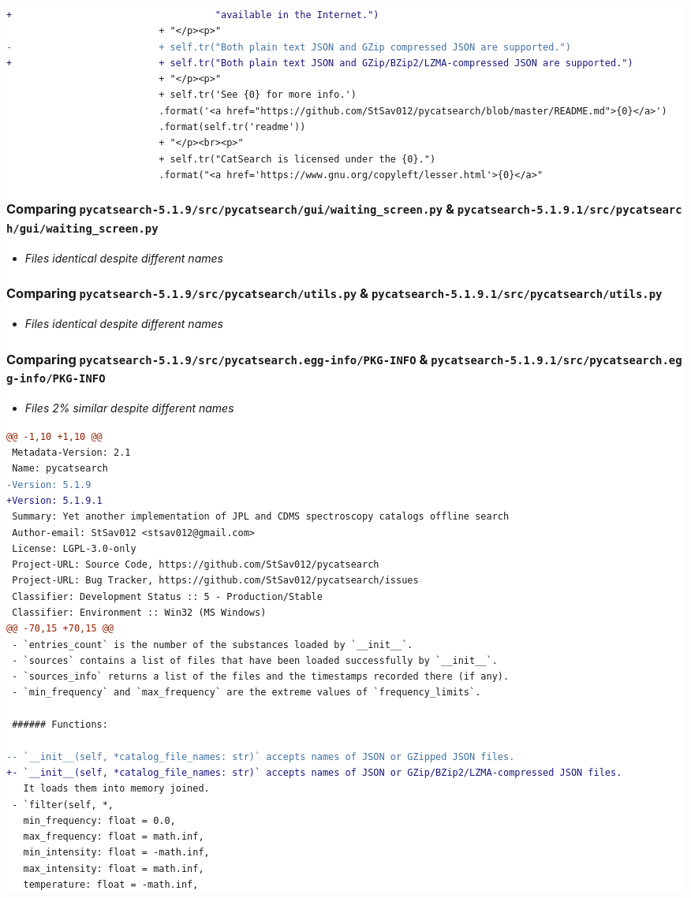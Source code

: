 ```diff
+                                    "available in the Internet.")
                           + "</p><p>"
-                          + self.tr("Both plain text JSON and GZip compressed JSON are supported.")
+                          + self.tr("Both plain text JSON and GZip/BZip2/LZMA-compressed JSON are supported.")
                           + "</p><p>"
                           + self.tr('See {0} for more info.')
                           .format('<a href="https://github.com/StSav012/pycatsearch/blob/master/README.md">{0}</a>')
                           .format(self.tr('readme'))
                           + "</p><br><p>"
                           + self.tr("CatSearch is licensed under the {0}.")
                           .format("<a href='https://www.gnu.org/copyleft/lesser.html'>{0}</a>"
```

### Comparing `pycatsearch-5.1.9/src/pycatsearch/gui/waiting_screen.py` & `pycatsearch-5.1.9.1/src/pycatsearch/gui/waiting_screen.py`

 * *Files identical despite different names*

### Comparing `pycatsearch-5.1.9/src/pycatsearch/utils.py` & `pycatsearch-5.1.9.1/src/pycatsearch/utils.py`

 * *Files identical despite different names*

### Comparing `pycatsearch-5.1.9/src/pycatsearch.egg-info/PKG-INFO` & `pycatsearch-5.1.9.1/src/pycatsearch.egg-info/PKG-INFO`

 * *Files 2% similar despite different names*

```diff
@@ -1,10 +1,10 @@
 Metadata-Version: 2.1
 Name: pycatsearch
-Version: 5.1.9
+Version: 5.1.9.1
 Summary: Yet another implementation of JPL and CDMS spectroscopy catalogs offline search
 Author-email: StSav012 <stsav012@gmail.com>
 License: LGPL-3.0-only
 Project-URL: Source Code, https://github.com/StSav012/pycatsearch
 Project-URL: Bug Tracker, https://github.com/StSav012/pycatsearch/issues
 Classifier: Development Status :: 5 - Production/Stable
 Classifier: Environment :: Win32 (MS Windows)
@@ -70,15 +70,15 @@
 - `entries_count` is the number of the substances loaded by `__init__`.
 - `sources` contains a list of files that have been loaded successfully by `__init__`.
 - `sources_info` returns a list of the files and the timestamps recorded there (if any).
 - `min_frequency` and `max_frequency` are the extreme values of `frequency_limits`.
 
 ###### Functions:
 
-- `__init__(self, *catalog_file_names: str)` accepts names of JSON or GZipped JSON files.
+- `__init__(self, *catalog_file_names: str)` accepts names of JSON or GZip/BZip2/LZMA-compressed JSON files.
   It loads them into memory joined.
 - `filter(self, *,
   min_frequency: float = 0.0,
   max_frequency: float = math.inf,
   min_intensity: float = -math.inf,
   max_intensity: float = math.inf,
   temperature: float = -math.inf,
```